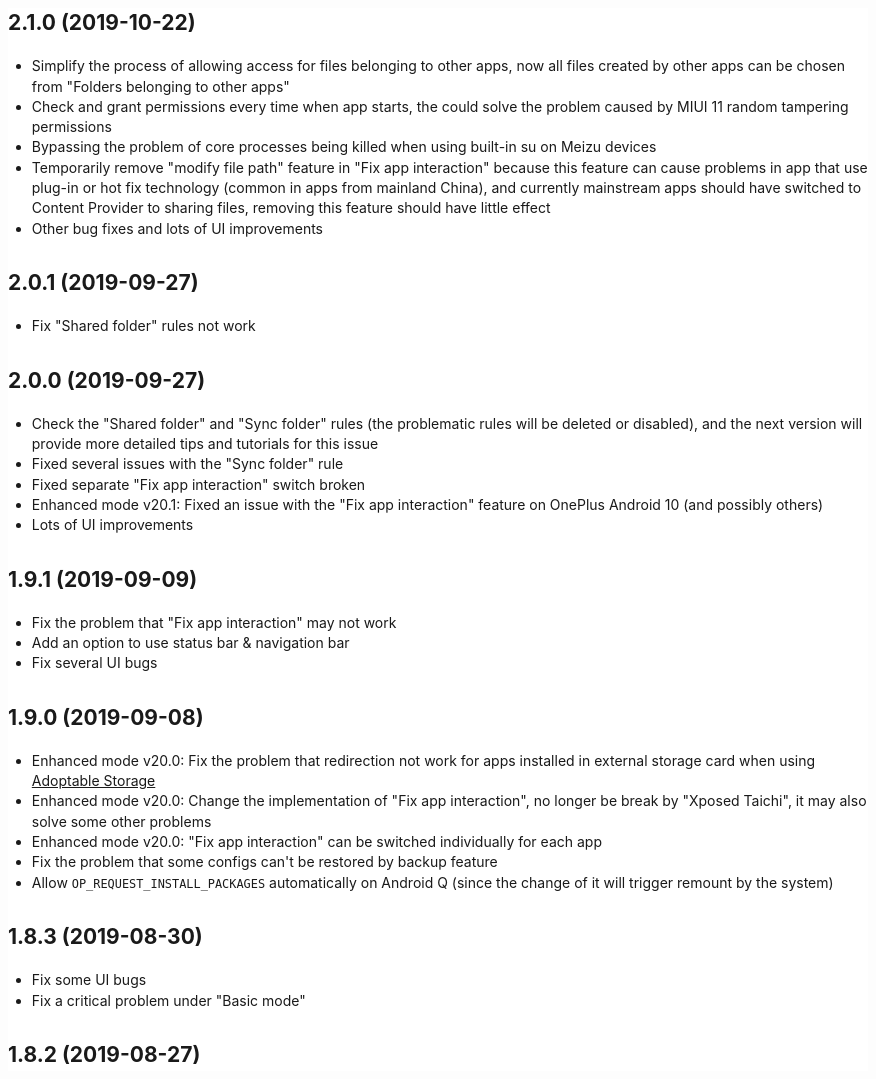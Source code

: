 ## 2.1.0 (2019-10-22)

- Simplify the process of allowing access for files belonging to other apps, now all files created by other apps can be chosen from "Folders belonging to other apps"
- Check and grant permissions every time when app starts, the could solve the problem caused by MIUI 11 random tampering permissions
- Bypassing the problem of core processes being killed when using built-in su on Meizu devices
- Temporarily remove "modify file path" feature in "Fix app interaction" because this feature can cause problems in app that use plug-in or hot fix technology (common in apps from mainland China), and currently mainstream apps should have switched to Content Provider to sharing files, removing this feature should have little effect
- Other bug fixes and lots of UI improvements

## 2.0.1 (2019-09-27)

- Fix "Shared folder" rules not work

## 2.0.0 (2019-09-27)

- Check the "Shared folder" and "Sync folder" rules (the problematic rules will be deleted or disabled), and the next version will provide more detailed tips and tutorials for this issue
- Fixed several issues with the "Sync folder" rule
- Fixed separate "Fix app interaction" switch broken
- Enhanced mode v20.1: Fixed an issue with the "Fix app interaction" feature on OnePlus Android 10 (and possibly others)
- Lots of UI improvements

## 1.9.1 (2019-09-09)

- Fix the problem that "Fix app interaction" may not work
- Add an option to use status bar & navigation bar
- Fix several UI bugs

## 1.9.0 (2019-09-08)

- Enhanced mode v20.0: Fix the problem that redirection not work for apps installed in external storage card when using [Adoptable Storage](https://source.android.com/devices/storage/adoptable)
- Enhanced mode v20.0: Change the implementation of "Fix app interaction", no longer be break by "Xposed Taichi", it may also solve some other problems
- Enhanced mode v20.0: "Fix app interaction" can be switched individually for each app
- Fix the problem that some configs can't be restored by backup feature
- Allow `OP_REQUEST_INSTALL_PACKAGES` automatically on Android Q (since the change of it will trigger remount by the system)

## 1.8.3 (2019-08-30)

- Fix some UI bugs
- Fix a critical problem under "Basic mode"

## 1.8.2 (2019-08-27)
